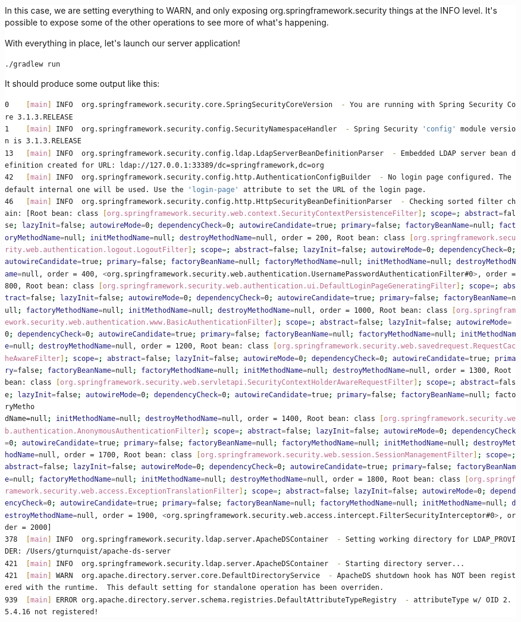 In this case, we are setting everything to WARN, and only exposing org.springframework.security things at the INFO level. It's possible to expose some of the other operations to see more of what's happening.

With everything in place, let's launch our server application!

```sh
./gradlew run
```

It should produce some output like this:

```sh
0    [main] INFO  org.springframework.security.core.SpringSecurityCoreVersion  - You are running with Spring Security Core 3.1.3.RELEASE
1    [main] INFO  org.springframework.security.config.SecurityNamespaceHandler  - Spring Security 'config' module version is 3.1.3.RELEASE
13   [main] INFO  org.springframework.security.config.ldap.LdapServerBeanDefinitionParser  - Embedded LDAP server bean definition created for URL: ldap://127.0.0.1:33389/dc=springframework,dc=org
42   [main] INFO  org.springframework.security.config.http.AuthenticationConfigBuilder  - No login page configured. The default internal one will be used. Use the 'login-page' attribute to set the URL of the login page.
46   [main] INFO  org.springframework.security.config.http.HttpSecurityBeanDefinitionParser  - Checking sorted filter chain: [Root bean: class [org.springframework.security.web.context.SecurityContextPersistenceFilter]; scope=; abstract=false; lazyInit=false; autowireMode=0; dependencyCheck=0; autowireCandidate=true; primary=false; factoryBeanName=null; factoryMethodName=null; initMethodName=null; destroyMethodName=null, order = 200, Root bean: class [org.springframework.security.web.authentication.logout.LogoutFilter]; scope=; abstract=false; lazyInit=false; autowireMode=0; dependencyCheck=0; autowireCandidate=true; primary=false; factoryBeanName=null; factoryMethodName=null; initMethodName=null; destroyMethodName=null, order = 400, <org.springframework.security.web.authentication.UsernamePasswordAuthenticationFilter#0>, order = 800, Root bean: class [org.springframework.security.web.authentication.ui.DefaultLoginPageGeneratingFilter]; scope=; abstract=false; lazyInit=false; autowireMode=0; dependencyCheck=0; autowireCandidate=true; primary=false; factoryBeanName=null; factoryMethodName=null; initMethodName=null; destroyMethodName=null, order = 1000, Root bean: class [org.springframework.security.web.authentication.www.BasicAuthenticationFilter]; scope=; abstract=false; lazyInit=false; autowireMode=0; dependencyCheck=0; autowireCandidate=true; primary=false; factoryBeanName=null; factoryMethodName=null; initMethodName=null; destroyMethodName=null, order = 1200, Root bean: class [org.springframework.security.web.savedrequest.RequestCacheAwareFilter]; scope=; abstract=false; lazyInit=false; autowireMode=0; dependencyCheck=0; autowireCandidate=true; primary=false; factoryBeanName=null; factoryMethodName=null; initMethodName=null; destroyMethodName=null, order = 1300, Root bean: class [org.springframework.security.web.servletapi.SecurityContextHolderAwareRequestFilter]; scope=; abstract=false; lazyInit=false; autowireMode=0; dependencyCheck=0; autowireCandidate=true; primary=false; factoryBeanName=null; factoryMetho                                                                                                                                                                             dName=null; initMethodName=null; destroyMethodName=null, order = 1400, Root bean: class [org.springframework.security.web.authentication.AnonymousAuthenticationFilter]; scope=; abstract=false; lazyInit=false; autowireMode=0; dependencyCheck=0; autowireCandidate=true; primary=false; factoryBeanName=null; factoryMethodName=null; initMethodName=null; destroyMethodName=null, order = 1700, Root bean: class [org.springframework.security.web.session.SessionManagementFilter]; scope=; abstract=false; lazyInit=false; autowireMode=0; dependencyCheck=0; autowireCandidate=true; primary=false; factoryBeanName=null; factoryMethodName=null; initMethodName=null; destroyMethodName=null, order = 1800, Root bean: class [org.springframework.security.web.access.ExceptionTranslationFilter]; scope=; abstract=false; lazyInit=false; autowireMode=0; dependencyCheck=0; autowireCandidate=true; primary=false; factoryBeanName=null; factoryMethodName=null; initMethodName=null; destroyMethodName=null, order = 1900, <org.springframework.security.web.access.intercept.FilterSecurityInterceptor#0>, order = 2000]
378  [main] INFO  org.springframework.security.ldap.server.ApacheDSContainer  - Setting working directory for LDAP_PROVIDER: /Users/gturnquist/apache-ds-server
421  [main] INFO  org.springframework.security.ldap.server.ApacheDSContainer  - Starting directory server...
421  [main] WARN  org.apache.directory.server.core.DefaultDirectoryService  - ApacheDS shutdown hook has NOT been registered with the runtime.  This default setting for standalone operation has been overriden.
939  [main] ERROR org.apache.directory.server.schema.registries.DefaultAttributeTypeRegistry  - attributeType w/ OID 2.5.4.16 not registered!
```